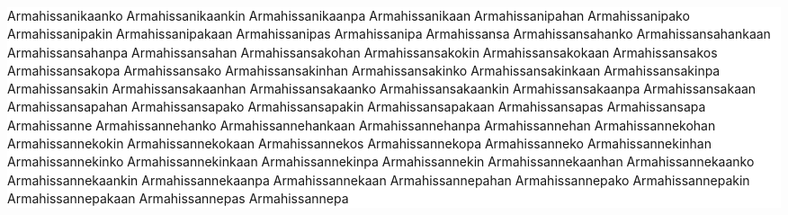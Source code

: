 Armahissanikaanko
Armahissanikaankin
Armahissanikaanpa
Armahissanikaan
Armahissanipahan
Armahissanipako
Armahissanipakin
Armahissanipakaan
Armahissanipas
Armahissanipa
Armahissansa
Armahissansahanko
Armahissansahankaan
Armahissansahanpa
Armahissansahan
Armahissansakohan
Armahissansakokin
Armahissansakokaan
Armahissansakos
Armahissansakopa
Armahissansako
Armahissansakinhan
Armahissansakinko
Armahissansakinkaan
Armahissansakinpa
Armahissansakin
Armahissansakaanhan
Armahissansakaanko
Armahissansakaankin
Armahissansakaanpa
Armahissansakaan
Armahissansapahan
Armahissansapako
Armahissansapakin
Armahissansapakaan
Armahissansapas
Armahissansapa
Armahissanne
Armahissannehanko
Armahissannehankaan
Armahissannehanpa
Armahissannehan
Armahissannekohan
Armahissannekokin
Armahissannekokaan
Armahissannekos
Armahissannekopa
Armahissanneko
Armahissannekinhan
Armahissannekinko
Armahissannekinkaan
Armahissannekinpa
Armahissannekin
Armahissannekaanhan
Armahissannekaanko
Armahissannekaankin
Armahissannekaanpa
Armahissannekaan
Armahissannepahan
Armahissannepako
Armahissannepakin
Armahissannepakaan
Armahissannepas
Armahissannepa